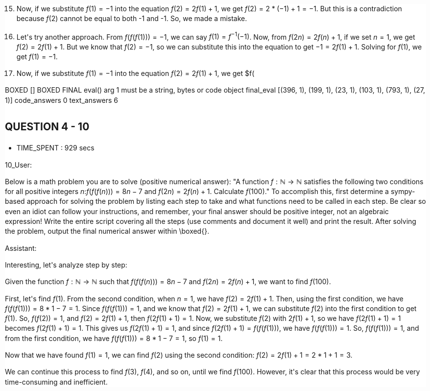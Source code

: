 15. Now, if we substitute $f(1) = -1$ into the equation $f(2) = 2f(1) + 1$, we get $f(2) = 2*(-1) + 1 = -1$. But this is a contradiction because $f(2)$ cannot be equal to both -1 and -1. So, we made a mistake.

16. Let's try another approach. From $f(f(f(1))) = -1$, we can say $f(1) = f^{-1}(-1)$. Now, from $f(2n) = 2f(n) + 1$, if we set $n = 1$, we get $f(2) = 2f(1) + 1$. But we know that $f(2) = -1$, so we can substitute this into the equation to get $-1 = 2f(1) + 1$. Solving for $f(1)$, we get $f(1) = -1$.

17. Now, if we substitute $f(1) = -1$ into the equation $f(2) = 2f(1) + 1$, we get $f(

BOXED []
BOXED FINAL 
eval() arg 1 must be a string, bytes or code object final_eval
[(396, 1), (199, 1), (23, 1), (103, 1), (793, 1), (27, 1)]
code_answers 0 text_answers 6



## QUESTION 4 - 10 
- TIME_SPENT : 929 secs

10_User:

Below is a math problem you are to solve (positive numerical answer):
"A function $f: \mathbb N \to \mathbb N$ satisfies the following two conditions for all positive integers $n$:$f(f(f(n)))=8n-7$ and $f(2n)=2f(n)+1$. Calculate $f(100)$."
To accomplish this, first determine a sympy-based approach for solving the problem by listing each step to take and what functions need to be called in each step. Be clear so even an idiot can follow your instructions, and remember, your final answer should be positive integer, not an algebraic expression!
Write the entire script covering all the steps (use comments and document it well) and print the result. After solving the problem, output the final numerical answer within \boxed{}.

Assistant: 

Interesting, let's analyze step by step:



Given the function $f: \mathbb N \to \mathbb N$ such that $f(f(f(n)))=8n-7$ and $f(2n)=2f(n)+1$, we want to find $f(100)$.

First, let's find $f(1)$.
From the second condition, when $n=1$, we have $f(2)=2f(1)+1$.
Then, using the first condition, we have $f(f(f(1)))=8*1-7=1$.
Since $f(f(f(1)))=1$, and we know that $f(2)=2f(1)+1$, we can substitute $f(2)$ into the first condition to get $f(1)$.
So, $f(f(2))=1$, and $f(2)=2f(1)+1$, then $f(2f(1)+1)=1$.
Now, we substitute $f(2)$ with $2f(1)+1$, so we have $f(2f(1)+1)=1$ becomes $f(2f(1)+1)=1$.
This gives us $f(2f(1)+1)=1$, and since $f(2f(1)+1)=f(f(f(1)))$, we have $f(f(f(1)))=1$.
So, $f(f(f(1)))=1$, and from the first condition, we have $f(f(f(1)))=8*1-7=1$, so $f(1)=1$.

Now that we have found $f(1)=1$, we can find $f(2)$ using the second condition: $f(2)=2f(1)+1=2*1+1=3$.

We can continue this process to find $f(3)$, $f(4)$, and so on, until we find $f(100)$. However, it's clear that this process would be very time-consuming and inefficient. 
